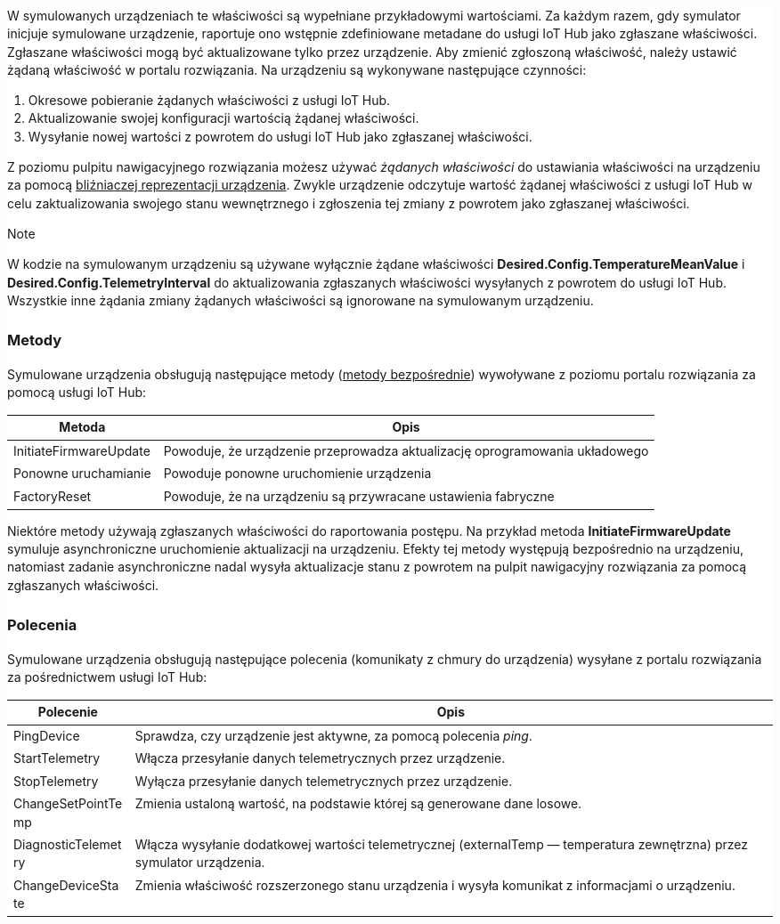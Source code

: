 W symulowanych urządzeniach te właściwości są wypełniane przykładowymi wartościami. Za każdym razem, gdy symulator inicjuje symulowane urządzenie, raportuje ono wstępnie zdefiniowane metadane do usługi IoT Hub jako zgłaszane właściwości. Zgłaszane właściwości mogą być aktualizowane tylko przez urządzenie. Aby zmienić zgłoszoną właściwość, należy ustawić żądaną właściwość w portalu rozwiązania. Na urządzeniu są wykonywane następujące czynności:

1. Okresowe pobieranie żądanych właściwości z usługi IoT Hub.
2. Aktualizowanie swojej konfiguracji wartością żądanej właściwości.
3. Wysyłanie nowej wartości z powrotem do usługi IoT Hub jako zgłaszanej właściwości.

Z poziomu pulpitu nawigacyjnego rozwiązania możesz używać *żądanych właściwości* do ustawiania właściwości na urządzeniu za pomocą [bliźniaczej reprezentacji urządzenia][lnk-device-twins]. Zwykle urządzenie odczytuje wartość żądanej właściwości z usługi IoT Hub w celu zaktualizowania swojego stanu wewnętrznego i zgłoszenia tej zmiany z powrotem jako zgłaszanej właściwości.

> [!NOTE]
> W kodzie na symulowanym urządzeniu są używane wyłącznie żądane właściwości **Desired.Config.TemperatureMeanValue** i **Desired.Config.TelemetryInterval** do aktualizowania zgłaszanych właściwości wysyłanych z powrotem do usługi IoT Hub. Wszystkie inne żądania zmiany żądanych właściwości są ignorowane na symulowanym urządzeniu.

### <a name="methods"></a>Metody

Symulowane urządzenia obsługują następujące metody ([metody bezpośrednie][lnk-direct-methods]) wywoływane z poziomu portalu rozwiązania za pomocą usługi IoT Hub:

| Metoda | Opis |
| --- | --- |
| InitiateFirmwareUpdate |Powoduje, że urządzenie przeprowadza aktualizację oprogramowania układowego |
| Ponowne uruchamianie |Powoduje ponowne uruchomienie urządzenia |
| FactoryReset |Powoduje, że na urządzeniu są przywracane ustawienia fabryczne |

Niektóre metody używają zgłaszanych właściwości do raportowania postępu. Na przykład metoda **InitiateFirmwareUpdate** symuluje asynchroniczne uruchomienie aktualizacji na urządzeniu. Efekty tej metody występują bezpośrednio na urządzeniu, natomiast zadanie asynchroniczne nadal wysyła aktualizacje stanu z powrotem na pulpit nawigacyjny rozwiązania za pomocą zgłaszanych właściwości.

### <a name="commands"></a>Polecenia

Symulowane urządzenia obsługują następujące polecenia (komunikaty z chmury do urządzenia) wysyłane z portalu rozwiązania za pośrednictwem usługi IoT Hub:

| Polecenie | Opis |
| --- | --- |
| PingDevice |Sprawdza, czy urządzenie jest aktywne, za pomocą polecenia *ping*. |
| StartTelemetry |Włącza przesyłanie danych telemetrycznych przez urządzenie. |
| StopTelemetry |Wyłącza przesyłanie danych telemetrycznych przez urządzenie. |
| ChangeSetPointTemp |Zmienia ustaloną wartość, na podstawie której są generowane dane losowe. |
| DiagnosticTelemetry |Włącza wysyłanie dodatkowej wartości telemetrycznej (externalTemp — temperatura zewnętrzna) przez symulator urządzenia. |
| ChangeDeviceState |Zmienia właściwość rozszerzonego stanu urządzenia i wysyła komunikat z informacjami o urządzeniu. |


[lnk-preconfigured-solutions]: iot-suite-v1-what-are-preconfigured-solutions.md
[lnk-customize]: iot-suite-v1-guidance-on-customizing-preconfigured-solutions.md
[lnk-iothub]: https://azure.microsoft.com/documentation/services/iot-hub/
[lnk-asa]: https://azure.microsoft.com/documentation/services/stream-analytics/
[lnk-webjobs]: https://azure.microsoft.com/documentation/articles/websites-webjobs-resources/
[lnk-connect-rm]: iot-suite-v1-connecting-devices.md
[lnk-permissions]: iot-suite-v1-permissions.md
[lnk-c2d-guidance]: ../iot-hub/iot-hub-devguide-c2d-guidance.md
[lnk-device-twins]:  ../iot-hub/iot-hub-devguide-device-twins.md
[lnk-direct-methods]: ../iot-hub/iot-hub-devguide-direct-methods.md